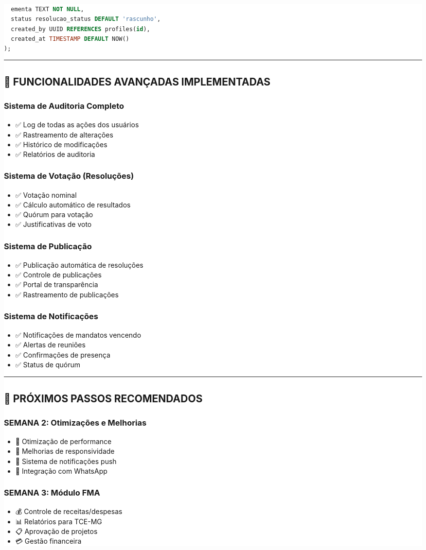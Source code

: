 ```sql
  ementa TEXT NOT NULL,
  status resolucao_status DEFAULT 'rascunho',
  created_by UUID REFERENCES profiles(id),
  created_at TIMESTAMP DEFAULT NOW()
);
```

---

## 🔧 **FUNCIONALIDADES AVANÇADAS IMPLEMENTADAS**

### **Sistema de Auditoria Completo**
- ✅ Log de todas as ações dos usuários
- ✅ Rastreamento de alterações
- ✅ Histórico de modificações
- ✅ Relatórios de auditoria

### **Sistema de Votação (Resoluções)**
- ✅ Votação nominal
- ✅ Cálculo automático de resultados
- ✅ Quórum para votação
- ✅ Justificativas de voto

### **Sistema de Publicação**
- ✅ Publicação automática de resoluções
- ✅ Controle de publicações
- ✅ Portal de transparência
- ✅ Rastreamento de publicações

### **Sistema de Notificações**
- ✅ Notificações de mandatos vencendo
- ✅ Alertas de reuniões
- ✅ Confirmações de presença
- ✅ Status de quórum

---

## 🎯 **PRÓXIMOS PASSOS RECOMENDADOS**

### **SEMANA 2: Otimizações e Melhorias**
- 🔄 Otimização de performance
- 📱 Melhorias de responsividade
- 🔔 Sistema de notificações push
- 📧 Integração com WhatsApp

### **SEMANA 3: Módulo FMA**
- 💰 Controle de receitas/despesas
- 📊 Relatórios para TCE-MG
- 📋 Aprovação de projetos
- 💳 Gestão financeira

